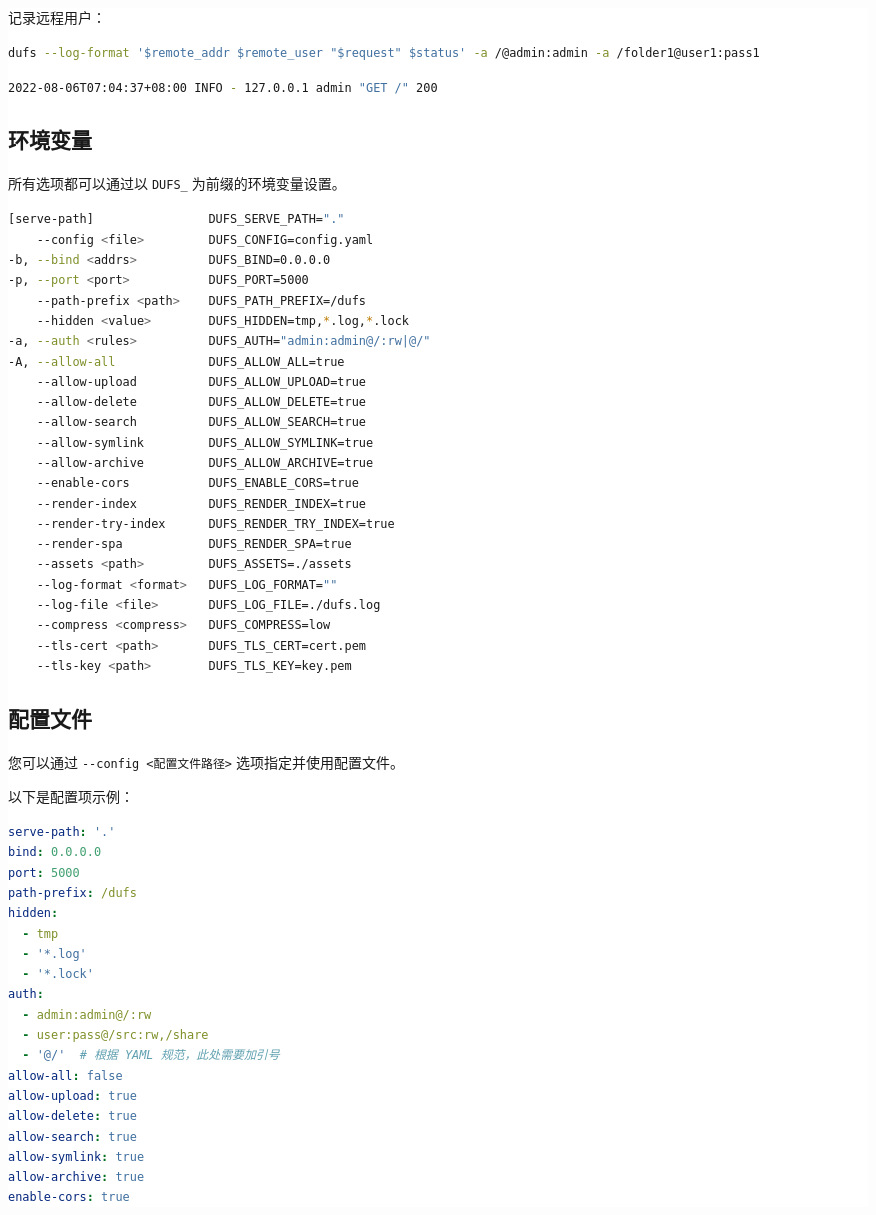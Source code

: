 记录远程用户：

```sh
dufs --log-format '$remote_addr $remote_user "$request" $status' -a /@admin:admin -a /folder1@user1:pass1
```

```sh
2022-08-06T07:04:37+08:00 INFO - 127.0.0.1 admin "GET /" 200
```

## 环境变量

所有选项都可以通过以 `DUFS_` 为前缀的环境变量设置。

```sh
[serve-path]                DUFS_SERVE_PATH="."
    --config <file>         DUFS_CONFIG=config.yaml
-b, --bind <addrs>          DUFS_BIND=0.0.0.0
-p, --port <port>           DUFS_PORT=5000
    --path-prefix <path>    DUFS_PATH_PREFIX=/dufs
    --hidden <value>        DUFS_HIDDEN=tmp,*.log,*.lock
-a, --auth <rules>          DUFS_AUTH="admin:admin@/:rw|@/" 
-A, --allow-all             DUFS_ALLOW_ALL=true
    --allow-upload          DUFS_ALLOW_UPLOAD=true
    --allow-delete          DUFS_ALLOW_DELETE=true
    --allow-search          DUFS_ALLOW_SEARCH=true
    --allow-symlink         DUFS_ALLOW_SYMLINK=true
    --allow-archive         DUFS_ALLOW_ARCHIVE=true
    --enable-cors           DUFS_ENABLE_CORS=true
    --render-index          DUFS_RENDER_INDEX=true
    --render-try-index      DUFS_RENDER_TRY_INDEX=true
    --render-spa            DUFS_RENDER_SPA=true
    --assets <path>         DUFS_ASSETS=./assets
    --log-format <format>   DUFS_LOG_FORMAT=""
    --log-file <file>       DUFS_LOG_FILE=./dufs.log
    --compress <compress>   DUFS_COMPRESS=low
    --tls-cert <path>       DUFS_TLS_CERT=cert.pem
    --tls-key <path>        DUFS_TLS_KEY=key.pem
```

## 配置文件

您可以通过 `--config <配置文件路径>` 选项指定并使用配置文件。

以下是配置项示例：

```yaml
serve-path: '.'
bind: 0.0.0.0
port: 5000
path-prefix: /dufs
hidden:
  - tmp
  - '*.log'
  - '*.lock'
auth:
  - admin:admin@/:rw
  - user:pass@/src:rw,/share
  - '@/'  # 根据 YAML 规范，此处需要加引号
allow-all: false
allow-upload: true
allow-delete: true
allow-search: true
allow-symlink: true
allow-archive: true
enable-cors: true
```